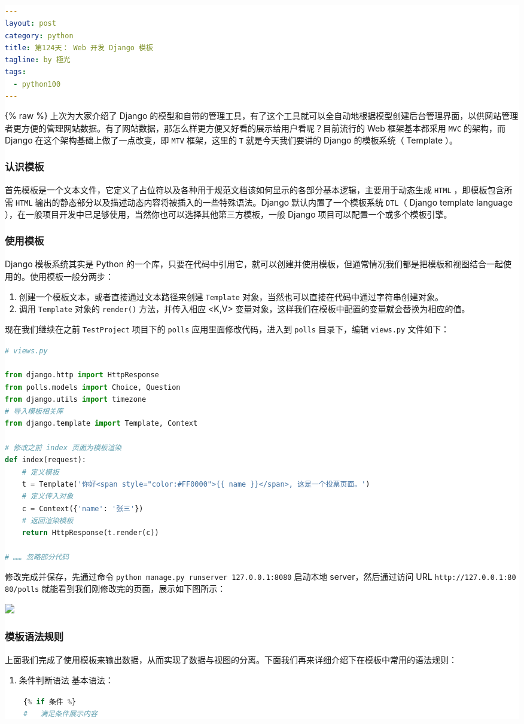 ```yaml
---
layout: post
category: python
title: 第124天： Web 开发 Django 模板
tagline: by 極光
tags:
  - python100
---
```

{% raw %}
上次为大家介绍了 Django 的模型和自带的管理工具，有了这个工具就可以全自动地根据模型创建后台管理界面，以供网站管理者更方便的管理网站数据。有了网站数据，那怎么样更方便又好看的展示给用户看呢？目前流行的 Web 框架基本都采用 `MVC` 的架构，而 Django 在这个架构基础上做了一点改变，即 `MTV` 框架，这里的 `T` 就是今天我们要讲的 Django 的模板系统（ Template ）。



### 认识模板

首先模板是一个文本文件，它定义了占位符以及各种用于规范文档该如何显示的各部分基本逻辑，主要用于动态生成 `HTML` ，即模板包含所需 `HTML` 输出的静态部分以及描述动态内容将被插入的一些特殊语法。Django 默认内置了一个模板系统 `DTL`（ Django template language ），在一般项目开发中已足够使用，当然你也可以选择其他第三方模板，一般 Django 项目可以配置一个或多个模板引擎。

### 使用模板

Django 模板系统其实是 Python 的一个库，只要在代码中引用它，就可以创建并使用模板，但通常情况我们都是把模板和视图结合一起使用的。使用模板一般分两步：

1. 创建一个模板文本，或者直接通过文本路径来创建 `Template` 对象，当然也可以直接在代码中通过字符串创建对象。
2. 调用 `Template` 对象的 `render()` 方法，并传入相应 <K,V> 变量对象，这样我们在模板中配置的变量就会替换为相应的值。

现在我们继续在之前 `TestProject` 项目下的 `polls` 应用里面修改代码，进入到 `polls` 目录下，编辑 `views.py` 文件如下：

```py
# views.py

from django.http import HttpResponse
from polls.models import Choice, Question
from django.utils import timezone
# 导入模板相关库
from django.template import Template, Context

# 修改之前 index 页面为模板渲染
def index(request):
    # 定义模板
    t = Template('你好<span style="color:#FF0000">{{ name }}</span>, 这是一个投票页面。')
    # 定义传入对象
    c = Context({'name': '张三'})
    # 返回渲染模板
    return HttpResponse(t.render(c))

# …… 忽略部分代码
```

修改完成并保存，先通过命令 `python manage.py runserver 127.0.0.1:8080` 启动本地 server，然后通过访问 URL `http://127.0.0.1:8080/polls` 就能看到我们刚修改完的页面，展示如下图所示：

![](http://www.justdopython.com/assets/images/2019/python/python_django_template_01.png)

### 模板语法规则

上面我们完成了使用模板来输出数据，从而实现了数据与视图的分离。下面我们再来详细介绍下在模板中常用的语法规则：

1. 条件判断语法
   基本语法：

   ```py
    {% if 条件 %}
    #   满足条件展示内容
   ```